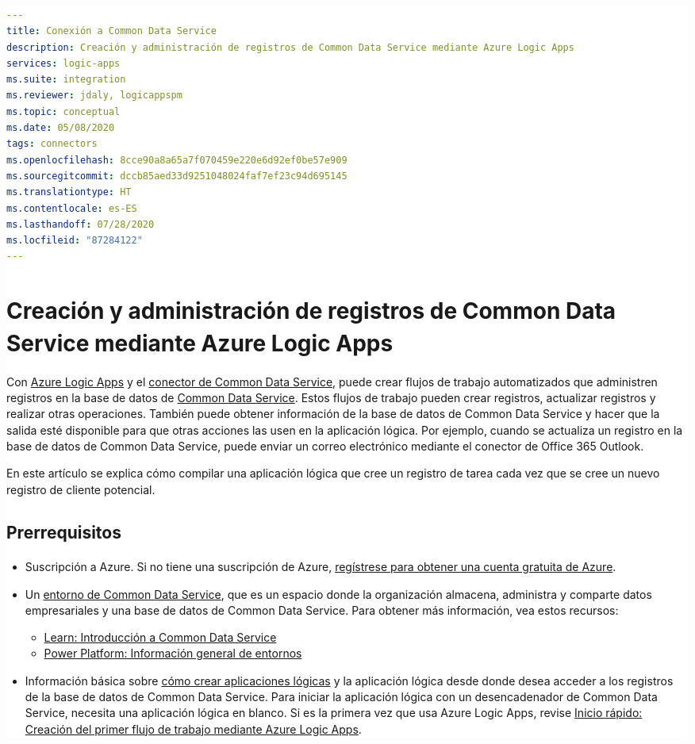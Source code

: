 ```yaml
---
title: Conexión a Common Data Service
description: Creación y administración de registros de Common Data Service mediante Azure Logic Apps
services: logic-apps
ms.suite: integration
ms.reviewer: jdaly, logicappspm
ms.topic: conceptual
ms.date: 05/08/2020
tags: connectors
ms.openlocfilehash: 8cce90a8a65a7f070459e220e6d92ef0be57e909
ms.sourcegitcommit: dccb85aed33d9251048024faf7ef23c94d695145
ms.translationtype: HT
ms.contentlocale: es-ES
ms.lasthandoff: 07/28/2020
ms.locfileid: "87284122"
---
```

# <a name="create-and-manage-records-in-common-data-service-by-using-azure-logic-apps"></a>Creación y administración de registros de Common Data Service mediante Azure Logic Apps

Con [Azure Logic Apps](../logic-apps/logic-apps-overview.md) y el [conector de Common Data Service](/connectors/commondataservice/), puede crear flujos de trabajo automatizados que administren registros en la base de datos de [Common Data Service](/powerapps/maker/common-data-service/data-platform-intro). Estos flujos de trabajo pueden crear registros, actualizar registros y realizar otras operaciones. También puede obtener información de la base de datos de Common Data Service y hacer que la salida esté disponible para que otras acciones las usen en la aplicación lógica. Por ejemplo, cuando se actualiza un registro en la base de datos de Common Data Service, puede enviar un correo electrónico mediante el conector de Office 365 Outlook.

En este artículo se explica cómo compilar una aplicación lógica que cree un registro de tarea cada vez que se cree un nuevo registro de cliente potencial.

## <a name="prerequisites"></a>Prerrequisitos

* Suscripción a Azure. Si no tiene una suscripción de Azure, [regístrese para obtener una cuenta gratuita de Azure](https://azure.microsoft.com/free/).

* Un [entorno de Common Data Service](/power-platform/admin/environments-overview), que es un espacio donde la organización almacena, administra y comparte datos empresariales y una base de datos de Common Data Service. Para obtener más información, vea estos recursos:<p>

  * [Learn: Introducción a Common Data Service](/learn/modules/get-started-with-powerapps-common-data-service/)
  * [Power Platform: Información general de entornos](/power-platform/admin/environments-overview)

* Información básica sobre [cómo crear aplicaciones lógicas](../logic-apps/quickstart-create-first-logic-app-workflow.md) y la aplicación lógica desde donde desea acceder a los registros de la base de datos de Common Data Service. Para iniciar la aplicación lógica con un desencadenador de Common Data Service, necesita una aplicación lógica en blanco. Si es la primera vez que usa Azure Logic Apps, revise [Inicio rápido: Creación del primer flujo de trabajo mediante Azure Logic Apps](../logic-apps/quickstart-create-first-logic-app-workflow.md).
